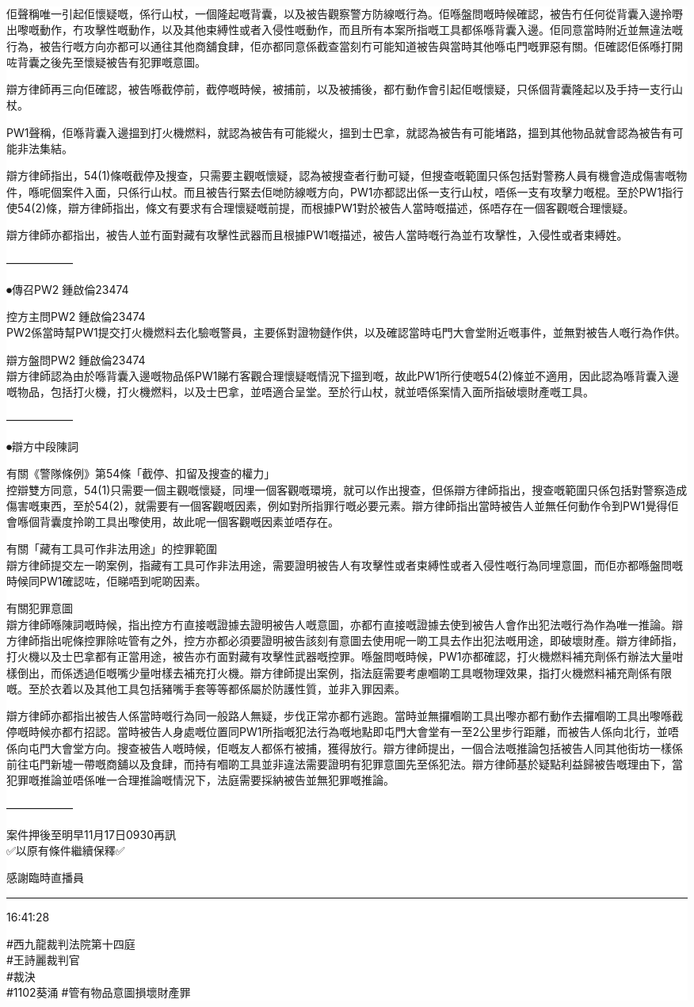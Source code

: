 佢聲稱唯一引起佢懷疑嘅，係行山杖，一個隆起嘅背囊，以及被告觀察警方防線嘅行為。佢喺盤問嘅時候確認，被告冇任何從背囊入邊拎嘢出嚟嘅動作，冇攻擊性嘅動作，以及其他束縛性或者入侵性嘅動作，而且所有本案所指嘅工具都係喺背囊入邊。佢同意當時附近並無違法嘅行為，被告行嘅方向亦都可以通往其他商舖食肆，佢亦都同意係截查當刻冇可能知道被告與當時其他喺屯門嘅罪惡有關。佢確認佢係喺打開咗背囊之後先至懷疑被告有犯罪嘅意圖。  
  
辯方律師再三向佢確認，被告喺截停前，截停嘅時候，被捕前，以及被捕後，都冇動作會引起佢嘅懷疑，只係個背囊隆起以及手持一支行山杖。  
  
PW1聲稱，佢喺背囊入邊搵到打火機燃料，就認為被告有可能縱火，搵到士巴拿，就認為被告有可能堵路，搵到其他物品就會認為被告有可能非法集結。  
  
辯方律師指出，54(1)條嘅截停及搜查，只需要主觀嘅懷疑，認為被搜查者行動可疑，但搜查嘅範圍只係包括對警務人員有機會造成傷害嘅物件，喺呢個案件入面，只係行山杖。而且被告行緊去佢哋防線嘅方向，PW1亦都認出係一支行山杖，唔係一支有攻擊力嘅棍。至於PW1指行使54(2)條，辯方律師指出，條文有要求有合理懷疑嘅前提，而根據PW1對於被告人當時嘅描述，係唔存在一個客觀嘅合理懷疑。  
  
辯方律師亦都指出，被告人並冇面對藏有攻擊性武器而且根據PW1嘅描述，被告人當時嘅行為並冇攻擊性，入侵性或者束縛姓。  
  
——————  
  
⏺傳召PW2 鍾啟倫23474  
  
控方主問PW2 鍾啟倫23474  
PW2係當時幫PW1提交打火機燃料去化驗嘅警員，主要係對證物鏈作供，以及確認當時屯門大會堂附近嘅事件，並無對被告人嘅行為作供。  
  
辯方盤問PW2 鍾啟倫23474  
辯方律師認為由於喺背囊入邊嘅物品係PW1睇冇客觀合理懷疑嘅情況下搵到嘅，故此PW1所行使嘅54(2)條並不適用，因此認為喺背囊入邊嘅物品，包括打火機，打火機燃料，以及士巴拿，並唔適合呈堂。至於行山杖，就並唔係案情入面所指破壞財產嘅工具。  
  
——————  
  
⏺辯方中段陳詞  
  
有關《警隊條例》第54條「截停、扣留及搜查的權力」  
控辯雙方同意，54(1)只需要一個主觀嘅懷疑，同埋一個客觀嘅環境，就可以作出搜查，但係辯方律師指出，搜查嘅範圍只係包括對警察造成傷害嘅東西，至於54(2)，就需要有一個客觀嘅因素，例如對所指罪行嘅必要元素。辯方律師指出當時被告人並無任何動作令到PW1覺得佢會喺個背囊度拎啲工具出嚟使用，故此呢一個客觀嘅因素並唔存在。  
  
有關「藏有工具可作非法用途」的控罪範圍  
辯方律師提交左一啲案例，指藏有工具可作非法用途，需要證明被告人有攻擊性或者束縛性或者入侵性嘅行為同埋意圖，而佢亦都喺盤問嘅時候同PW1確認咗，佢睇唔到呢啲因素。  
  
有關犯罪意圖  
辯方律師喺陳詞嘅時候，指出控方冇直接嘅證據去證明被告人嘅意圖，亦都冇直接嘅證據去使到被告人會作出犯法嘅行為作為唯一推論。辯方律師指出呢條控罪除咗管有之外，控方亦都必須要證明被告該刻有意圖去使用呢一啲工具去作出犯法嘅用途，即破壞財產。辯方律師指，打火機以及士巴拿都有正當用途，被告亦冇面對藏有攻擊性武器嘅控罪。喺盤問嘅時候，PW1亦都確認，打火機燃料補充劑係冇辦法大量咁樣倒出，而係透過佢嘅嘴少量咁樣去補充打火機。辯方律師提出案例，指法庭需要考慮嗰啲工具嘅物理效果，指打火機燃料補充劑係有限嘅。至於衣着以及其他工具包括豬嘴手套等等都係屬於防護性質，並非入罪因素。  
  
辯方律師亦都指出被告人係當時嘅行為同一般路人無疑，步伐正常亦都冇逃跑。當時並無攞嗰啲工具出嚟亦都冇動作去攞嗰啲工具出嚟喺截停嘅時候亦都冇招認。當時被告人身處嘅位置同PW1所指嘅犯法行為嘅地點即屯門大會堂有一至2公里步行距離，而被告人係向北行，並唔係向屯門大會堂方向。搜查被告人嘅時候，佢嘅友人都係冇被捕，獲得放行。辯方律師提出，一個合法嘅推論包括被告人同其他街坊一樣係前往屯門新墟一帶嘅商舖以及食肆，而持有嗰啲工具並非違法需要證明有犯罪意圖先至係犯法。辯方律師基於疑點利益歸被告嘅理由下，當犯罪嘅推論並唔係唯一合理推論嘅情況下，法庭需要採納被告並無犯罪嘅推論。  
  
——————  
  
案件押後至明早11月17日0930再訊  
✅以原有條件繼續保釋✅  
  
感謝臨時直播員

---
      
16:41:28



\#西九龍裁判法院第十四庭  
\#王詩麗裁判官  
\#裁決  
\#1102葵涌 \#管有物品意圖損壞財產罪  
  